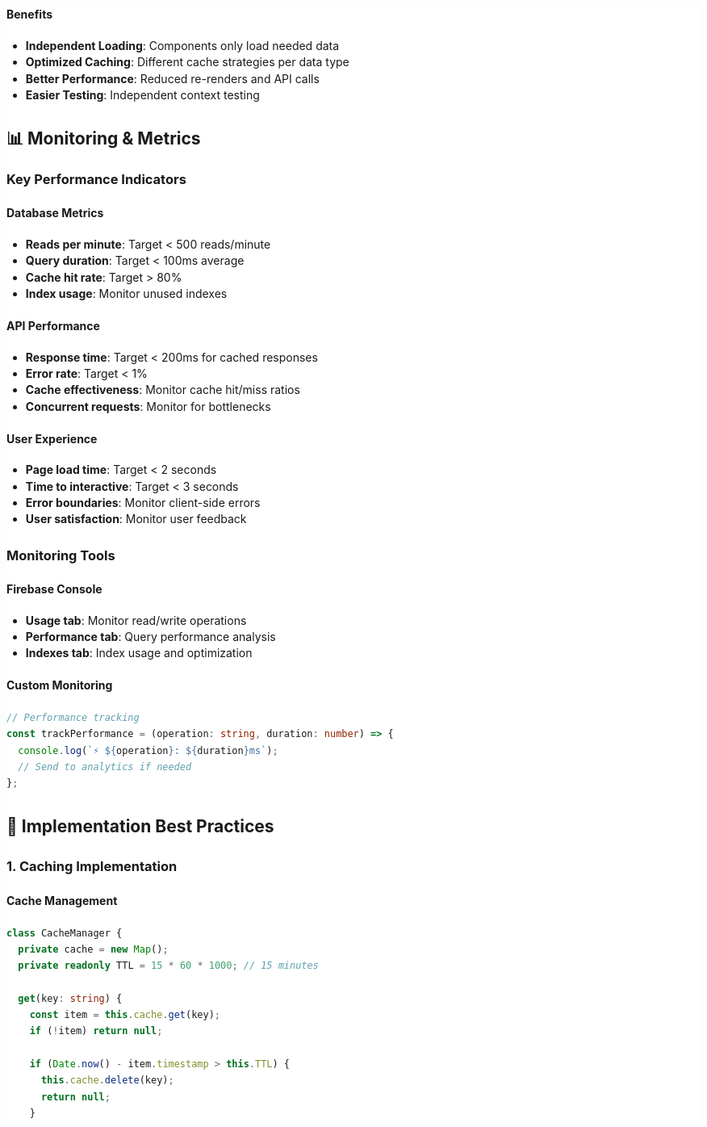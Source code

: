 #### Benefits
- **Independent Loading**: Components only load needed data
- **Optimized Caching**: Different cache strategies per data type
- **Better Performance**: Reduced re-renders and API calls
- **Easier Testing**: Independent context testing

## 📊 Monitoring & Metrics

### Key Performance Indicators

#### Database Metrics
- **Reads per minute**: Target < 500 reads/minute
- **Query duration**: Target < 100ms average
- **Cache hit rate**: Target > 80%
- **Index usage**: Monitor unused indexes

#### API Performance
- **Response time**: Target < 200ms for cached responses
- **Error rate**: Target < 1%
- **Cache effectiveness**: Monitor cache hit/miss ratios
- **Concurrent requests**: Monitor for bottlenecks

#### User Experience
- **Page load time**: Target < 2 seconds
- **Time to interactive**: Target < 3 seconds
- **Error boundaries**: Monitor client-side errors
- **User satisfaction**: Monitor user feedback

### Monitoring Tools

#### Firebase Console
- **Usage tab**: Monitor read/write operations
- **Performance tab**: Query performance analysis
- **Indexes tab**: Index usage and optimization

#### Custom Monitoring
```typescript
// Performance tracking
const trackPerformance = (operation: string, duration: number) => {
  console.log(`⚡ ${operation}: ${duration}ms`);
  // Send to analytics if needed
};
```

## 🚀 Implementation Best Practices

### 1. Caching Implementation

#### Cache Management
```typescript
class CacheManager {
  private cache = new Map();
  private readonly TTL = 15 * 60 * 1000; // 15 minutes

  get(key: string) {
    const item = this.cache.get(key);
    if (!item) return null;
    
    if (Date.now() - item.timestamp > this.TTL) {
      this.cache.delete(key);
      return null;
    }
```